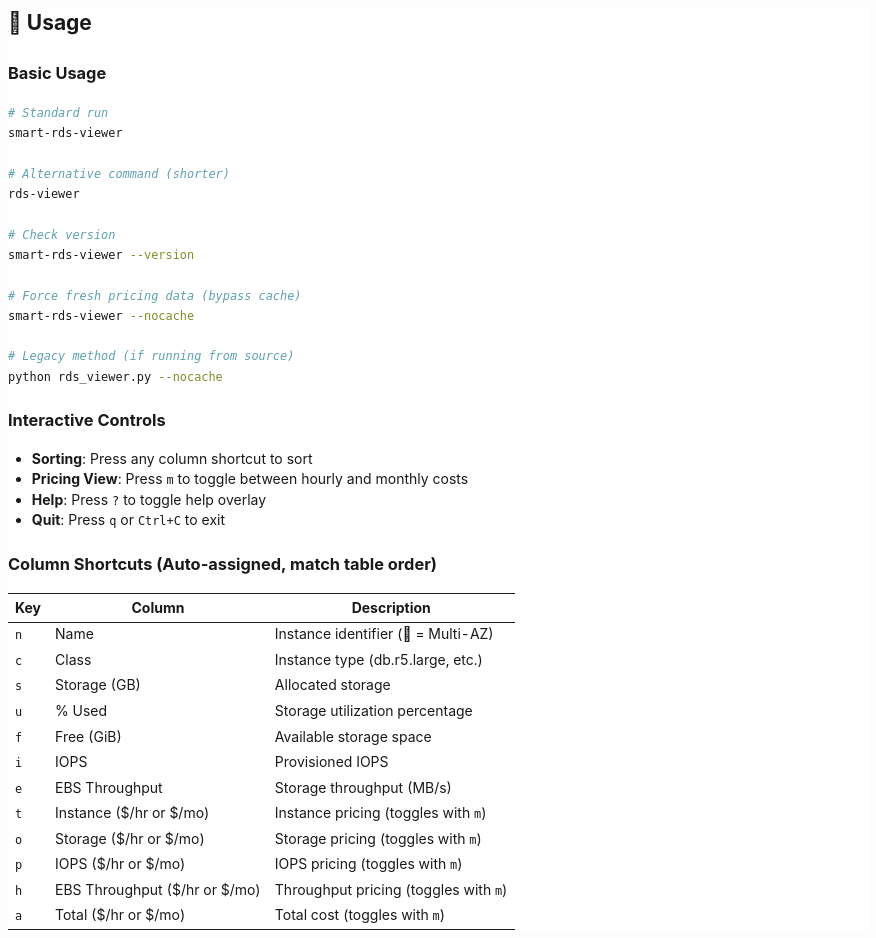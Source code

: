 ## 🎯 Usage

### Basic Usage

```bash
# Standard run
smart-rds-viewer

# Alternative command (shorter)
rds-viewer

# Check version
smart-rds-viewer --version

# Force fresh pricing data (bypass cache)
smart-rds-viewer --nocache

# Legacy method (if running from source)
python rds_viewer.py --nocache
```

### Interactive Controls

- **Sorting**: Press any column shortcut to sort
- **Pricing View**: Press `m` to toggle between hourly and monthly costs
- **Help**: Press `?` to toggle help overlay
- **Quit**: Press `q` or `Ctrl+C` to exit

### Column Shortcuts (Auto-assigned, match table order)

| Key | Column                        | Description                           |
| --- | ----------------------------- | ------------------------------------- |
| `n` | Name                          | Instance identifier (👥 = Multi-AZ)   |
| `c` | Class                         | Instance type (db.r5.large, etc.)     |
| `s` | Storage (GB)                  | Allocated storage                     |
| `u` | % Used                        | Storage utilization percentage        |
| `f` | Free (GiB)                    | Available storage space               |
| `i` | IOPS                          | Provisioned IOPS                      |
| `e` | EBS Throughput                | Storage throughput (MB/s)             |
| `t` | Instance ($/hr or $/mo)       | Instance pricing (toggles with `m`)   |
| `o` | Storage ($/hr or $/mo)        | Storage pricing (toggles with `m`)    |
| `p` | IOPS ($/hr or $/mo)           | IOPS pricing (toggles with `m`)       |
| `h` | EBS Throughput ($/hr or $/mo) | Throughput pricing (toggles with `m`) |
| `a` | Total ($/hr or $/mo)          | Total cost (toggles with `m`)         |
